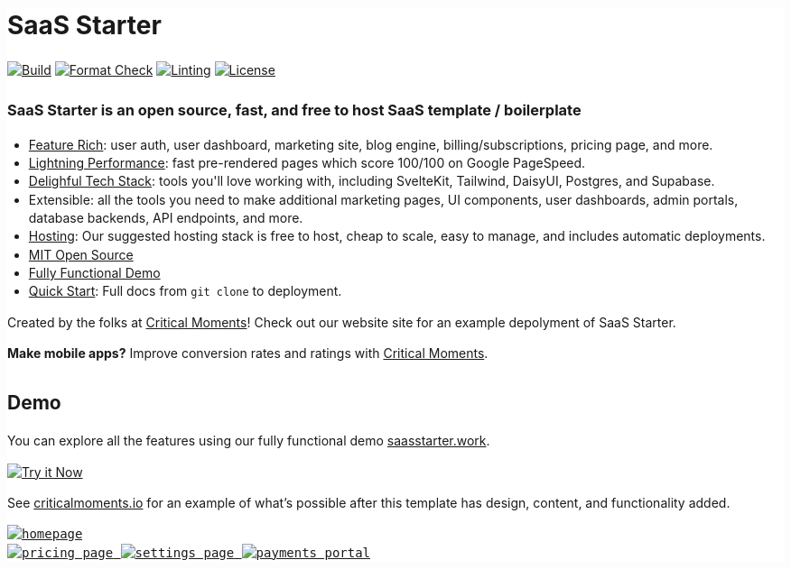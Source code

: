 # SaaS Starter

[![Build](https://github.com/CriticalMoments/CMSaasStarter/actions/workflows/build.yml/badge.svg?branch=main)](https://github.com/CriticalMoments/CMSaasStarter/actions/workflows/build.yml)
[![Format Check](https://github.com/CriticalMoments/CMSaasStarter/actions/workflows/format.yml/badge.svg?branch=main)](https://github.com/CriticalMoments/CMSaasStarter/actions/workflows/format.yml)
[![Linting](https://github.com/CriticalMoments/CMSaasStarter/actions/workflows/linting.yml/badge.svg?branch=main)](https://github.com/CriticalMoments/CMSaasStarter/actions/workflows/linting.yml)
[![License](https://img.shields.io/badge/License-MIT-brightgreen?labelColor=32383f)](https://github.com/CriticalMoments/CMSaasStarter/blob/main/LICENSE)

### SaaS Starter is an open source, fast, and free to host SaaS template / boilerplate

- [Feature Rich](#features): user auth, user dashboard, marketing site, blog engine, billing/subscriptions, pricing page, and more. 
- [Lightning Performance](#performance--best-practices): fast pre-rendered pages which score 100/100 on Google PageSpeed. 
- [Delighful Tech Stack](#tech-stack): tools you'll love working with, including SvelteKit, Tailwind, DaisyUI, Postgres, and Supabase. 
- Extensible: all the tools you need to make additional marketing pages, UI components, user dashboards, admin portals, database backends, API endpoints, and more.
- [Hosting](#suggested-hosting-stack): Our suggested hosting stack is free to host, cheap to scale, easy to manage, and includes automatic deployments.
- [MIT Open Source](https://github.com/CriticalMoments/CMSaasStarter/blob/main/LICENSE)
- [Fully Functional Demo](https://saasstarter.work)
- [Quick Start](#quick-start): Full docs from `git clone` to deployment.

Created by the folks at [Critical Moments](https://criticalmoments.io)! Check out our website site for an example depolyment of SaaS Starter. 

**Make mobile apps?** Improve conversion rates and ratings with [Critical Moments](https://criticalmoments.io).

## Demo 

You can explore all the features using our fully functional demo [saasstarter.work](https://saasstarter.work).

[![Try it Now](https://img.shields.io/badge/Try_it_Now-37a779?style=for-the-badge 'Try it Now')](https://saasstarter.work)

See [criticalmoments.io](https://criticalmoments.io) for an example of what’s possible after this template has design, content, and functionality added.

<a href="https://saasstarter.work">
<kbd>
<img width="500" alt="homepage" src="https://github.com/CriticalMoments/CMSaasStarter/assets/848343/34944c09-df72-4ac2-9099-01d25d99911b">
</kbd>
<br>
<kbd>
<img width="200" alt="pricing page" src="https://github.com/CriticalMoments/CMSaasStarter/assets/848343/c3cb2ab7-3739-473e-a1fe-f82a4a31e844">
</kbd><kbd>
<img width="200" alt="settings page" src="https://github.com/CriticalMoments/CMSaasStarter/assets/848343/2d947c97-3cc7-4ff5-a5b1-7c8478b6f31a">
</kbd><kbd>
<img width="200" alt="payments portal" src="https://github.com/CriticalMoments/CMSaasStarter/assets/848343/0c4749c3-0d29-4edc-ae87-d8a4eefea3c9">
</kbd>
</a>
